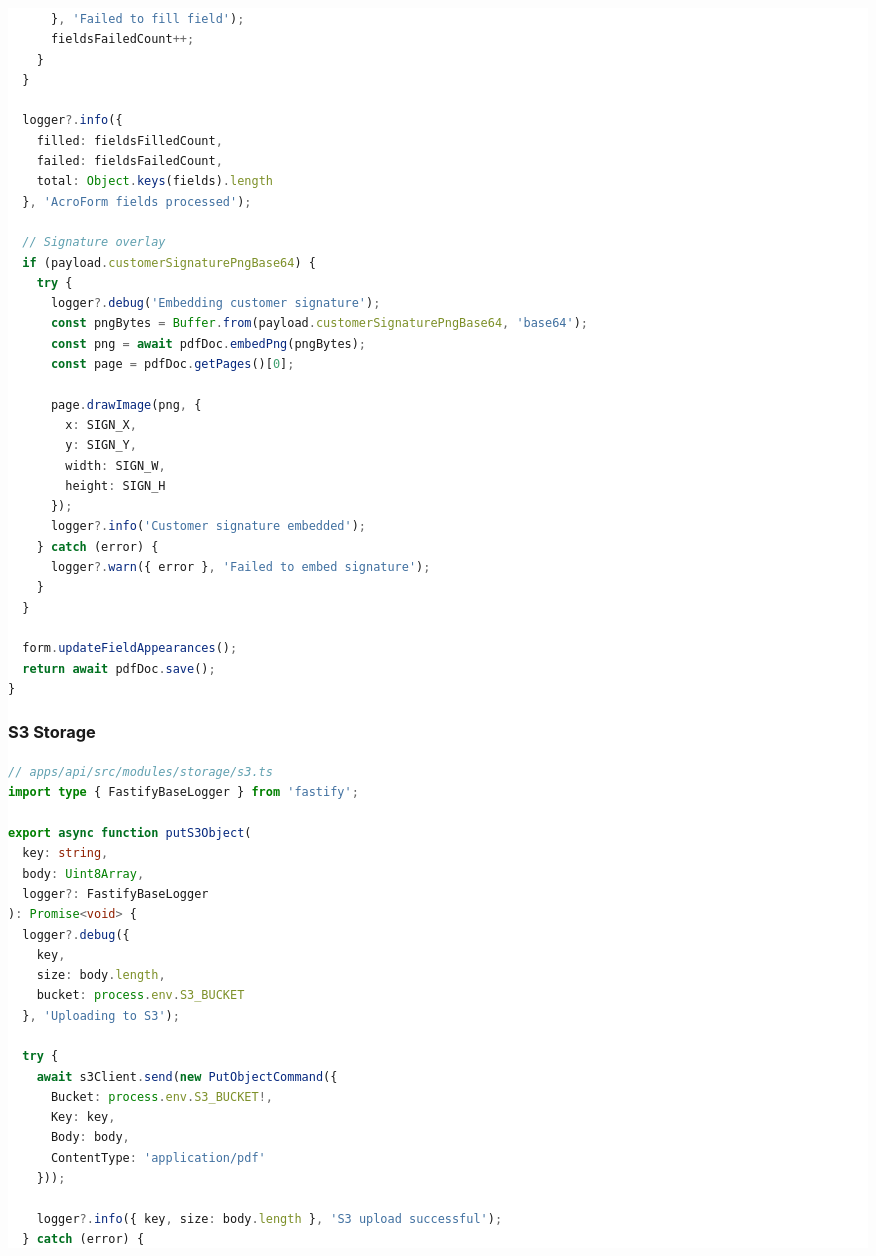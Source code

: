 ```typescript
      }, 'Failed to fill field');
      fieldsFailedCount++;
    }
  }

  logger?.info({ 
    filled: fieldsFilledCount, 
    failed: fieldsFailedCount,
    total: Object.keys(fields).length
  }, 'AcroForm fields processed');

  // Signature overlay
  if (payload.customerSignaturePngBase64) {
    try {
      logger?.debug('Embedding customer signature');
      const pngBytes = Buffer.from(payload.customerSignaturePngBase64, 'base64');
      const png = await pdfDoc.embedPng(pngBytes);
      const page = pdfDoc.getPages()[0];
      
      page.drawImage(png, { 
        x: SIGN_X, 
        y: SIGN_Y, 
        width: SIGN_W, 
        height: SIGN_H 
      });
      logger?.info('Customer signature embedded');
    } catch (error) {
      logger?.warn({ error }, 'Failed to embed signature');
    }
  }

  form.updateFieldAppearances();
  return await pdfDoc.save();
}
```

### **S3 Storage**

```typescript
// apps/api/src/modules/storage/s3.ts
import type { FastifyBaseLogger } from 'fastify';

export async function putS3Object(
  key: string, 
  body: Uint8Array,
  logger?: FastifyBaseLogger
): Promise<void> {
  logger?.debug({ 
    key, 
    size: body.length,
    bucket: process.env.S3_BUCKET 
  }, 'Uploading to S3');
  
  try {
    await s3Client.send(new PutObjectCommand({
      Bucket: process.env.S3_BUCKET!,
      Key: key,
      Body: body,
      ContentType: 'application/pdf'
    }));
    
    logger?.info({ key, size: body.length }, 'S3 upload successful');
  } catch (error) {
```
